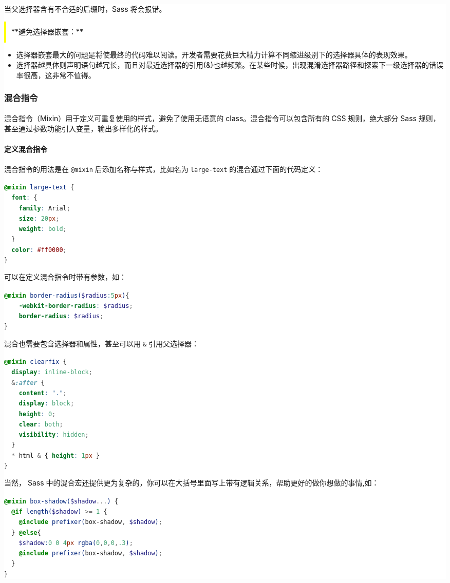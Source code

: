 当父选择器含有不合适的后缀时，Sass 将会报错。

<p style="border-left: 4px solid yellow; padding: 10px;">**避免选择器嵌套：**

- 选择器嵌套最大的问题是将使最终的代码难以阅读。开发者需要花费巨大精力计算不同缩进级别下的选择器具体的表现效果。
- 选择器越具体则声明语句越冗长，而且对最近选择器的引用(&)也越频繁。在某些时候，出现混淆选择器路径和探索下一级选择器的错误率很高，这非常不值得。</p>

### 混合指令

混合指令（Mixin）用于定义可重复使用的样式，避免了使用无语意的 class。混合指令可以包含所有的 CSS 规则，绝大部分 Sass 规则，甚至通过参数功能引入变量，输出多样化的样式。

#### 定义混合指令

混合指令的用法是在 `@mixin` 后添加名称与样式，比如名为 `large-text` 的混合通过下面的代码定义：

```scss
@mixin large-text {
  font: {
    family: Arial;
    size: 20px;
    weight: bold;
  }
  color: #ff0000;
}
```

可以在定义混合指令时带有参数，如：

```scss
@mixin border-radius($radius:5px){
    -webkit-border-radius: $radius;
    border-radius: $radius;
}
```

混合也需要包含选择器和属性，甚至可以用 `&` 引用父选择器：

```scss
@mixin clearfix {
  display: inline-block;
  &:after {
    content: ".";
    display: block;
    height: 0;
    clear: both;
    visibility: hidden;
  }
  * html & { height: 1px }
}
```

当然， Sass 中的混合宏还提供更为复杂的，你可以在大括号里面写上带有逻辑关系，帮助更好的做你想做的事情,如：

```scss
@mixin box-shadow($shadow...) {
  @if length($shadow) >= 1 {
    @include prefixer(box-shadow, $shadow);
  } @else{
    $shadow:0 0 4px rgba(0,0,0,.3);
    @include prefixer(box-shadow, $shadow);
  }
}
```
